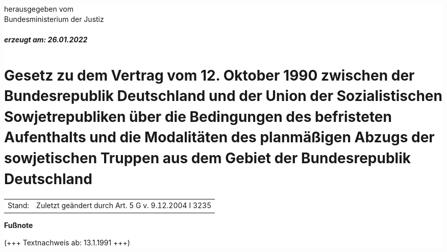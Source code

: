 herausgegeben vom  
Bundesministerium der Justiz

</td>

</tr>

<tr align="center" valign="bottom">

<td colspan="2">

  
  

##### erzeugt am: 26.01.2022

</td>

</tr>

</table>

<span id="BJNR202569991.html"></span>

# Gesetz zu dem Vertrag vom 12. Oktober 1990 zwischen der Bundesrepublik Deutschland und der Union der Sozialistischen Sowjetrepubliken über die Bedingungen des befristeten Aufenthalts und die Modalitäten des planmäßigen Abzugs der sowjetischen Truppen aus dem Gebiet der Bundesrepublik Deutschland

<div>

<div class="jnhtml">

|        |                                                     |
| ------ | --------------------------------------------------- |
| Stand: | Zuletzt geändert durch Art. 5 G v. 9.12.2004 I 3235 |

</div>

</div>

<div>

  
**Fußnote**

<div class="jnhtml">

<div>

<div class="jurAbsatz">

(+++ Textnachweis ab: 13.1.1991 +++)

</div>

</div>

</div>

</div>
